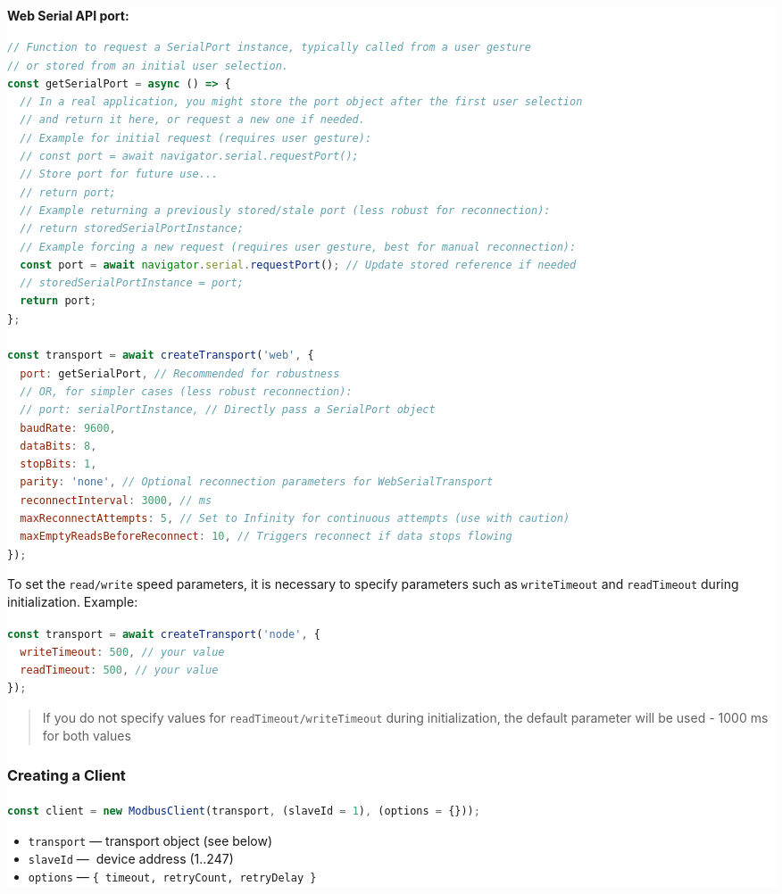 **Web Serial API port:**

```js
// Function to request a SerialPort instance, typically called from a user gesture
// or stored from an initial user selection.
const getSerialPort = async () => {
  // In a real application, you might store the port object after the first user selection
  // and return it here, or request a new one if needed.
  // Example for initial request (requires user gesture):
  // const port = await navigator.serial.requestPort();
  // Store port for future use...
  // return port;
  // Example returning a previously stored/stale port (less robust for reconnection):
  // return storedSerialPortInstance;
  // Example forcing a new request (requires user gesture, best for manual reconnection):
  const port = await navigator.serial.requestPort(); // Update stored reference if needed
  // storedSerialPortInstance = port;
  return port;
};

const transport = await createTransport('web', {
  port: getSerialPort, // Recommended for robustness
  // OR, for simpler cases (less robust reconnection):
  // port: serialPortInstance, // Directly pass a SerialPort object
  baudRate: 9600,
  dataBits: 8,
  stopBits: 1,
  parity: 'none', // Optional reconnection parameters for WebSerialTransport
  reconnectInterval: 3000, // ms
  maxReconnectAttempts: 5, // Set to Infinity for continuous attempts (use with caution)
  maxEmptyReadsBeforeReconnect: 10, // Triggers reconnect if data stops flowing
});
```

To set the `read/write` speed parameters, it is necessary to specify parameters such as `writeTimeout` and `readTimeout` during initialization. Example:

```js
const transport = await createTransport('node', {
  writeTimeout: 500, // your value
  readTimeout: 500, // your value
});
```

> If you do not specify values ​​for `readTimeout/writeTimeout` during initialization, the default parameter will be used - 1000 ms for both values

### Creating a Client

```js
const client = new ModbusClient(transport, (slaveId = 1), (options = {}));
```

- `transport` — transport object (see below)
- `slaveId` —  device address (1..247)
- `options` — `{ timeout, retryCount, retryDelay }`
